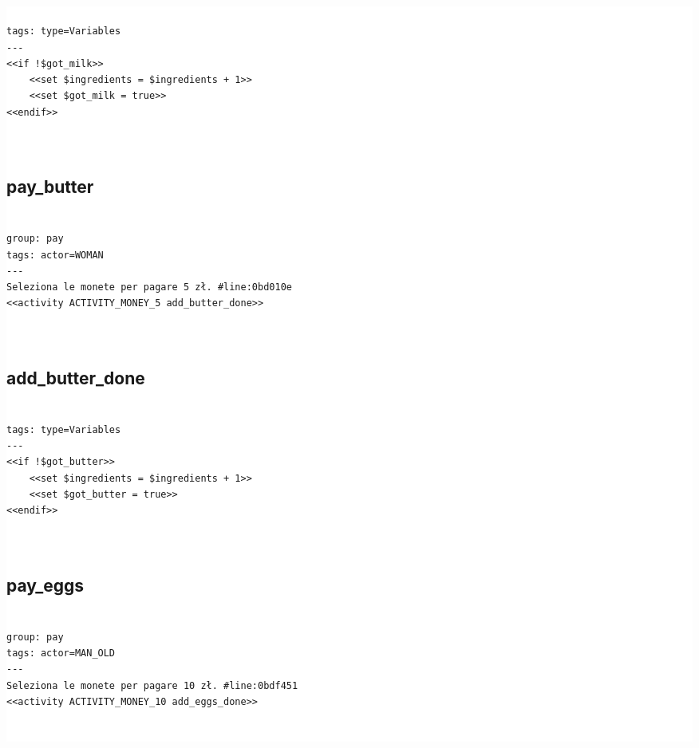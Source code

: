 <div class="yarn-node" data-title="add_milk_done">
<pre class="yarn-code"><code>
<span class="yarn-header-dim">tags: type=Variables</span>
<span class="yarn-header-dim">---</span>
<span class="yarn-cmd">&lt;&lt;if !$got_milk&gt;&gt;</span>
	<span class="yarn-cmd">&lt;&lt;set $ingredients = $ingredients + 1&gt;&gt;</span>
	<span class="yarn-cmd">&lt;&lt;set $got_milk = true&gt;&gt;</span>
<span class="yarn-cmd">&lt;&lt;endif&gt;&gt;</span>


</code>
</pre>
</div>

<a id="ys-node-pay-butter"></a>

## pay_butter

<div class="yarn-node" data-title="pay_butter">
<pre class="yarn-code"><code>
<span class="yarn-header-dim">group: pay</span>
<span class="yarn-header-dim">tags: actor=WOMAN</span>
<span class="yarn-header-dim">---</span>
<span class="yarn-line">Seleziona le monete per pagare 5 zł.</span> <span class="yarn-meta">#line:0bd010e </span>
<span class="yarn-cmd">&lt;&lt;activity ACTIVITY_MONEY_5 add_butter_done&gt;&gt;</span>

</code>
</pre>
</div>

<a id="ys-node-add-butter-done"></a>

## add_butter_done

<div class="yarn-node" data-title="add_butter_done">
<pre class="yarn-code"><code>
<span class="yarn-header-dim">tags: type=Variables</span>
<span class="yarn-header-dim">---</span>
<span class="yarn-cmd">&lt;&lt;if !$got_butter&gt;&gt;</span>
	<span class="yarn-cmd">&lt;&lt;set $ingredients = $ingredients + 1&gt;&gt;</span>
	<span class="yarn-cmd">&lt;&lt;set $got_butter = true&gt;&gt;</span>
<span class="yarn-cmd">&lt;&lt;endif&gt;&gt;</span>


</code>
</pre>
</div>

<a id="ys-node-pay-eggs"></a>

## pay_eggs

<div class="yarn-node" data-title="pay_eggs">
<pre class="yarn-code"><code>
<span class="yarn-header-dim">group: pay</span>
<span class="yarn-header-dim">tags: actor=MAN_OLD</span>
<span class="yarn-header-dim">---</span>
<span class="yarn-line">Seleziona le monete per pagare 10 zł.</span> <span class="yarn-meta">#line:0bdf451 </span>
<span class="yarn-cmd">&lt;&lt;activity ACTIVITY_MONEY_10 add_eggs_done&gt;&gt;</span>
